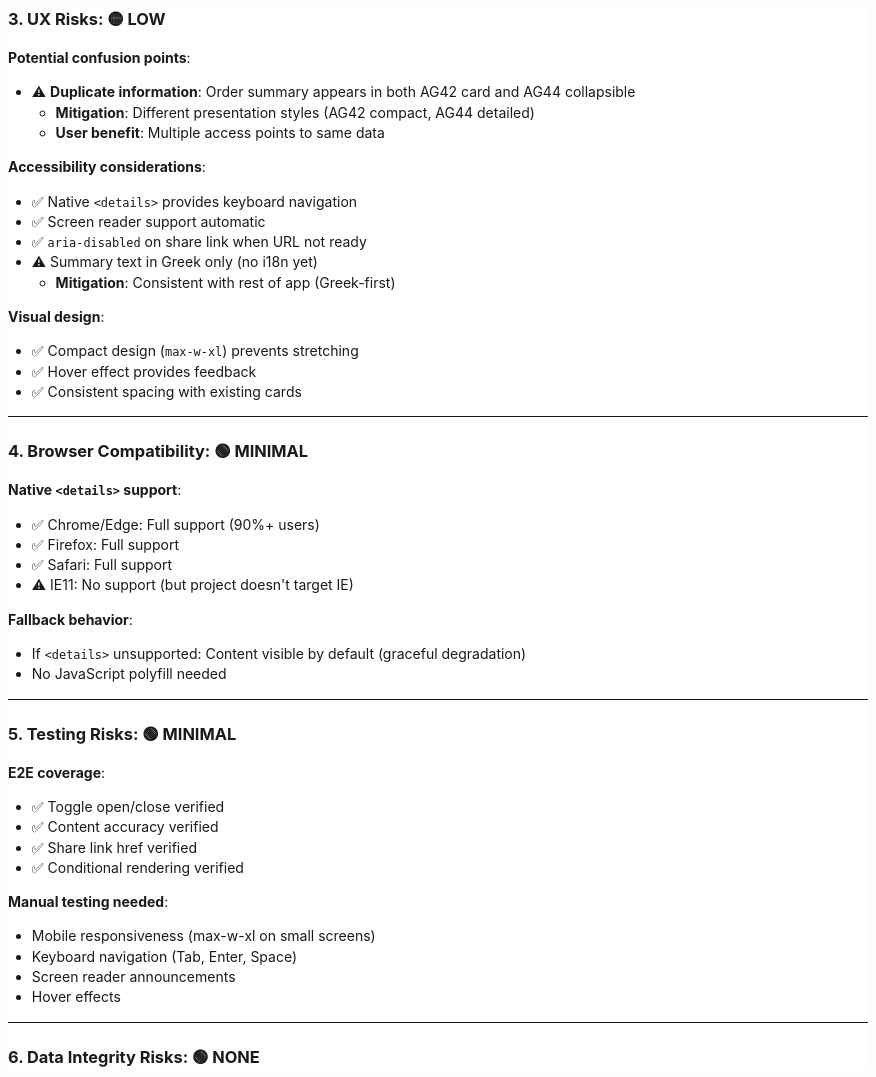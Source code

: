 
### 3. UX Risks: 🟡 LOW

**Potential confusion points**:
- ⚠️ **Duplicate information**: Order summary appears in both AG42 card and AG44 collapsible
  - **Mitigation**: Different presentation styles (AG42 compact, AG44 detailed)
  - **User benefit**: Multiple access points to same data

**Accessibility considerations**:
- ✅ Native `<details>` provides keyboard navigation
- ✅ Screen reader support automatic
- ✅ `aria-disabled` on share link when URL not ready
- ⚠️ Summary text in Greek only (no i18n yet)
  - **Mitigation**: Consistent with rest of app (Greek-first)

**Visual design**:
- ✅ Compact design (`max-w-xl`) prevents stretching
- ✅ Hover effect provides feedback
- ✅ Consistent spacing with existing cards

---

### 4. Browser Compatibility: 🟢 MINIMAL

**Native `<details>` support**:
- ✅ Chrome/Edge: Full support (90%+ users)
- ✅ Firefox: Full support
- ✅ Safari: Full support
- ⚠️ IE11: No support (but project doesn't target IE)

**Fallback behavior**:
- If `<details>` unsupported: Content visible by default (graceful degradation)
- No JavaScript polyfill needed

---

### 5. Testing Risks: 🟢 MINIMAL

**E2E coverage**:
- ✅ Toggle open/close verified
- ✅ Content accuracy verified
- ✅ Share link href verified
- ✅ Conditional rendering verified

**Manual testing needed**:
- Mobile responsiveness (max-w-xl on small screens)
- Keyboard navigation (Tab, Enter, Space)
- Screen reader announcements
- Hover effects

---

### 6. Data Integrity Risks: 🟢 NONE
